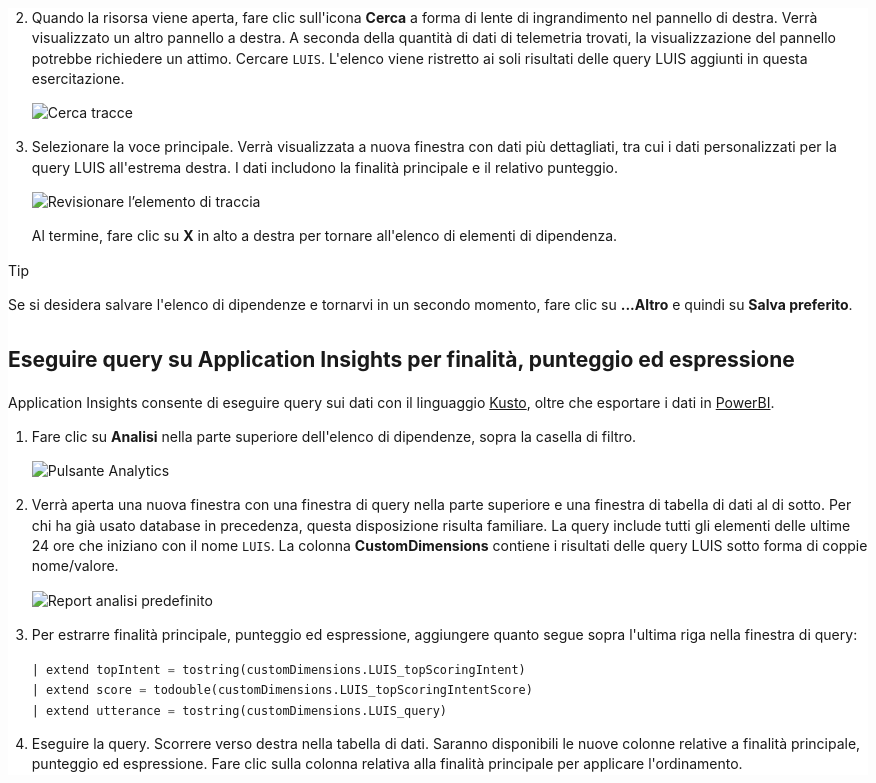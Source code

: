 2. Quando la risorsa viene aperta, fare clic sull'icona **Cerca** a forma di lente di ingrandimento nel pannello di destra. Verrà visualizzato un altro pannello a destra. A seconda della quantità di dati di telemetria trovati, la visualizzazione del pannello potrebbe richiedere un attimo. Cercare `LUIS`. L'elenco viene ristretto ai soli risultati delle query LUIS aggiunti in questa esercitazione.

    ![Cerca tracce](./media/luis-tutorial-bot-csharp-appinsights/portal-service-list-app-insights-search-luis-trace.png)

3. Selezionare la voce principale. Verrà visualizzata a nuova finestra con dati più dettagliati, tra cui i dati personalizzati per la query LUIS all'estrema destra. I dati includono la finalità principale e il relativo punteggio.

    ![Revisionare l’elemento di traccia](./media/luis-tutorial-bot-csharp-appinsights/portal-service-list-app-insights-search-luis-trace-item.png)

    Al termine, fare clic su **X** in alto a destra per tornare all'elenco di elementi di dipendenza. 


> [!Tip]
> Se si desidera salvare l'elenco di dipendenze e tornarvi in un secondo momento, fare clic su **...Altro** e quindi su **Salva preferito**.

## <a name="query-application-insights-for-intent-score-and-utterance"></a>Eseguire query su Application Insights per finalità, punteggio ed espressione
Application Insights consente di eseguire query sui dati con il linguaggio [Kusto](https://docs.microsoft.com/azure/application-insights/app-insights-analytics#query-data-in-analytics), oltre che esportare i dati in [PowerBI](https://powerbi.microsoft.com). 

1. Fare clic su **Analisi** nella parte superiore dell'elenco di dipendenze, sopra la casella di filtro. 

    ![Pulsante Analytics](./media/luis-tutorial-bot-csharp-appinsights/portal-service-list-app-insights-search-luis-analytics-button.png)

2. Verrà aperta una nuova finestra con una finestra di query nella parte superiore e una finestra di tabella di dati al di sotto. Per chi ha già usato database in precedenza, questa disposizione risulta familiare. La query include tutti gli elementi delle ultime 24 ore che iniziano con il nome `LUIS`. La colonna **CustomDimensions** contiene i risultati delle query LUIS sotto forma di coppie nome/valore.

    ![Report analisi predefinito](./media/luis-tutorial-bot-csharp-appinsights/analytics-query-1.png)

3. Per estrarre finalità principale, punteggio ed espressione, aggiungere quanto segue sopra l'ultima riga nella finestra di query:

    ```SQL
    | extend topIntent = tostring(customDimensions.LUIS_topScoringIntent)
    | extend score = todouble(customDimensions.LUIS_topScoringIntentScore)
    | extend utterance = tostring(customDimensions.LUIS_query)
    ```

4. Eseguire la query. Scorrere verso destra nella tabella di dati. Saranno disponibili le nuove colonne relative a finalità principale, punteggio ed espressione. Fare clic sulla colonna relativa alla finalità principale per applicare l'ordinamento.
